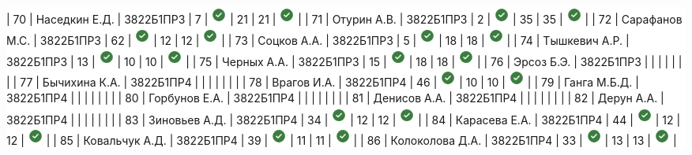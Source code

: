 | 70 | Наседкин Е.Д. | 3822Б1ПР3 | 7 | <img src="img/s.png" width="20"> | 21 | 21 | <img src="img/s.png" width="20"> | 
| 71 | Отурин А.В. | 3822Б1ПР3 | 2 | <img src="img/s.png" width="20"> | 35 | 35 | <img src="img/s.png" width="20"> | 
| 72 | Сарафанов М.С. | 3822Б1ПР3 | 62 | <img src="img/s.png" width="20"> | 12 | 12 | <img src="img/s.png" width="20"> | 
| 73 | Соцков А.А. | 3822Б1ПР3 | 5 | <img src="img/s.png" width="20"> | 18 | 18 | <img src="img/s.png" width="20"> | 
| 74 | Тышкевич А.Р. | 3822Б1ПР3 | 13 | <img src="img/s.png" width="20"> | 10 | 10 | <img src="img/s.png" width="20"> | 
| 75 | Черных А.А. | 3822Б1ПР3 | 15 | <img src="img/s.png" width="20"> | 18 | 18 | <img src="img/s.png" width="20"> | 
| 76 | Эрсоз Б.Э. | 3822Б1ПР3 |  | |  | |  | | 
| 77 | Бычихина К.А. | 3822Б1ПР4 |  | |  | |  | | 
| 78 | Врагов И.А. | 3822Б1ПР4 | 46 | <img src="img/s.png" width="20"> | 10 | 10 | <img src="img/s.png" width="20"> | 
| 79 | Ганга М.Б.Д. | 3822Б1ПР4 |  | |  | |  | | 
| 80 | Горбунов Е.А. | 3822Б1ПР4 |  | |  | |  | | 
| 81 | Денисов А.А. | 3822Б1ПР4 |  | |  | |  | | 
| 82 | Дерун А.А. | 3822Б1ПР4 |  | |  | |  | | 
| 83 | Зиновьев А.Д. | 3822Б1ПР4 | 34 | <img src="img/s.png" width="20"> | 12 | 12 | <img src="img/s.png" width="20"> | 
| 84 | Карасева Е.А. | 3822Б1ПР4 | 44 | <img src="img/s.png" width="20"> | 12 | 12 | <img src="img/s.png" width="20"> | 
| 85 | Ковальчук А.Д. | 3822Б1ПР4 | 39 | <img src="img/s.png" width="20"> | 11 | 11 | <img src="img/s.png" width="20"> | 
| 86 | Колоколова Д.А. | 3822Б1ПР4 | 33 | <img src="img/s.png" width="20"> | 13 | 13 | <img src="img/s.png" width="20"> | 